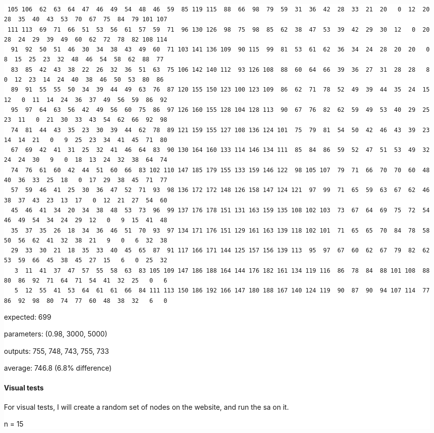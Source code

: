 ```
 105 106  62  63  64  47  46  49  54  48  46  59  85 119 115  88  66  98  79  59  31  36  42  28  33  21  20   0  12  20  28  35  40  43  53  70  67  75  84  79 101 107
 111 113  69  71  66  51  53  56  61  57  59  71  96 130 126  98  75  98  85  62  38  47  53  39  42  29  30  12   0  20  28  24  29  39  49  60  62  72  78  82 108 114
  91  92  50  51  46  30  34  38  43  49  60  71 103 141 136 109  90 115  99  81  53  61  62  36  34  24  28  20  20   0   8  15  25  23  32  48  46  54  58  62  88  77
  83  85  42  43  38  22  26  32  36  51  63  75 106 142 140 112  93 126 108  88  60  64  66  39  36  27  31  28  28   8   0  12  23  14  24  40  38  46  50  53  80  86
  89  91  55  55  50  34  39  44  49  63  76  87 120 155 150 123 100 123 109  86  62  71  78  52  49  39  44  35  24  15  12   0  11  14  24  36  37  49  56  59  86  92
  95  97  64  63  56  42  49  56  60  75  86  97 126 160 155 128 104 128 113  90  67  76  82  62  59  49  53  40  29  25  23  11   0  21  30  33  43  54  62  66  92  98
  74  81  44  43  35  23  30  39  44  62  78  89 121 159 155 127 108 136 124 101  75  79  81  54  50  42  46  43  39  23  14  14  21   0   9  25  23  34  41  45  71  80
  67  69  42  41  31  25  32  41  46  64  83  90 130 164 160 133 114 146 134 111  85  84  86  59  52  47  51  53  49  32  24  24  30   9   0  18  13  24  32  38  64  74
  74  76  61  60  42  44  51  60  66  83 102 110 147 185 179 155 133 159 146 122  98 105 107  79  71  66  70  70  60  48  40  36  33  25  18   0  17  29  38  45  71  77
  57  59  46  41  25  30  36  47  52  71  93  98 136 172 172 148 126 158 147 124 121  97  99  71  65  59  63  67  62  46  38  37  43  23  13  17   0  12  21  27  54  60
  45  46  41  34  20  34  38  48  53  73  96  99 137 176 178 151 131 163 159 135 108 102 103  73  67  64  69  75  72  54  46  49  54  34  24  29  12   0   9  15  41  48
  35  37  35  26  18  34  36  46  51  70  93  97 134 171 176 151 129 161 163 139 118 102 101  71  65  65  70  84  78  58  50  56  62  41  32  38  21   9   0   6  32  38
  29  33  30  21  18  35  33  40  45  65  87  91 117 166 171 144 125 157 156 139 113  95  97  67  60  62  67  79  82  62  53  59  66  45  38  45  27  15   6   0  25  32
   3  11  41  37  47  57  55  58  63  83 105 109 147 186 188 164 144 176 182 161 134 119 116  86  78  84  88 101 108  88  80  86  92  71  64  71  54  41  32  25   0   6
   5  12  55  41  53  64  61  61  66  84 111 113 150 186 192 166 147 180 188 167 140 124 119  90  87  90  94 107 114  77  86  92  98  80  74  77  60  48  38  32   6   0
```

expected: 699

parameters: (0.98, 3000, 5000)

outputs: 755, 748, 743, 755, 733

average: 746.8 (6.8% difference)

<div style="page-break-after: always;"></div>

#### Visual tests

For visual tests, I will create a random set of nodes on the website, and run the sa on it.

n = 15